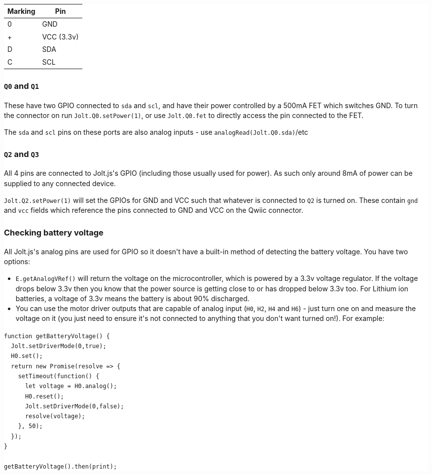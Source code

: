 | Marking | Pin |
|---------|-----|
| 0       | GND |
| +       | VCC (3.3v) |
| D       | SDA |
| C       | SCL |


### `Q0` and `Q1`

These have two GPIO connected to `sda` and `scl`, and have their power controlled by a 500mA FET which switches GND. To turn the connector on run `Jolt.Q0.setPower(1)`, or use `Jolt.Q0.fet` to directly access the pin connected to the FET.

The `sda` and `scl` pins on these ports are also analog inputs - use `analogRead(Jolt.Q0.sda)`/etc

### `Q2` and `Q3`

All 4 pins are connected to Jolt.js's GPIO (including those usually used for power). As such only around 8mA of power can be supplied to any connected device.

`Jolt.Q2.setPower(1)` will set the GPIOs for GND and VCC such that whatever is connected to `Q2` is turned on. These contain `gnd` and `vcc` fields which reference the pins connected to GND and VCC on the Qwiic connector.

### Checking battery voltage

All Jolt.js's analog pins are used for GPIO so it doesn't have a built-in method of detecting the battery voltage. You have two options:

* `E.getAnalogVRef()` will return the voltage on the microcontroller, which is powered by a 3.3v voltage regulator. If the voltage drops below 3.3v then you know that the power source is getting close to or has dropped below 3.3v too. For Lithium ion batteries, a voltage of 3.3v means the battery is about 90% discharged.
* You can use the motor driver outputs that are capable of analog input (`H0`, `H2`, `H4` and `H6`) - just turn one on and measure the voltage on it (you just need to ensure it's not connected to anything that you don't want turned on!). For example:

```
function getBatteryVoltage() {
  Jolt.setDriverMode(0,true);
  H0.set();
  return new Promise(resolve => {
    setTimeout(function() {
      let voltage = H0.analog();
      H0.reset();
      Jolt.setDriverMode(0,false);
      resolve(voltage);
    }, 50);
  });
}

getBatteryVoltage().then(print);
```
